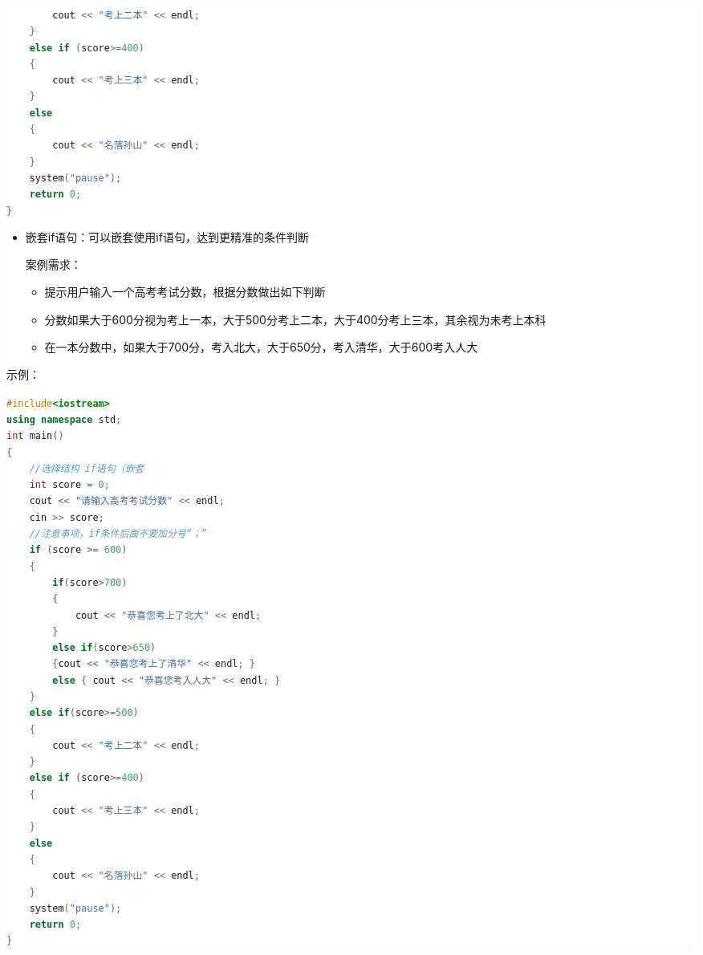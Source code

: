 ```c++
		cout << "考上二本" << endl;
	}
	else if (score>=400)
	{
		cout << "考上三本" << endl;
	}
	else
	{
		cout << "名落孙山" << endl;
	}
	system("pause");
	return 0;
}
```

+ 嵌套if语句：可以嵌套使用if语句，达到更精准的条件判断

  案例需求：

  + 提示用户输入一个高考考试分数，根据分数做出如下判断

  + 分数如果大于600分视为考上一本，大于500分考上二本，大于400分考上三本，其余视为未考上本科

  + 在一本分数中，如果大于700分，考入北大，大于650分，考入清华，大于600考入人大

示例：

```c++
#include<iostream>
using namespace std;
int main()
{
	//选择结构 if语句（嵌套
	int score = 0;
	cout << "请输入高考考试分数" << endl;
	cin >> score;
	//注意事项，if条件后面不要加分号“；”
	if (score >= 600) 
	{
		if(score>700)
		{
			cout << "恭喜您考上了北大" << endl;
		}
		else if(score>650)
		{cout << "恭喜您考上了清华" << endl; }
	    else { cout << "恭喜您考入人大" << endl; }
	}
	else if(score>=500)
	{
		cout << "考上二本" << endl;
	}
	else if (score>=400)
	{
		cout << "考上三本" << endl;
	}
	else
	{
		cout << "名落孙山" << endl;
	}
	system("pause");
	return 0;
}
```
